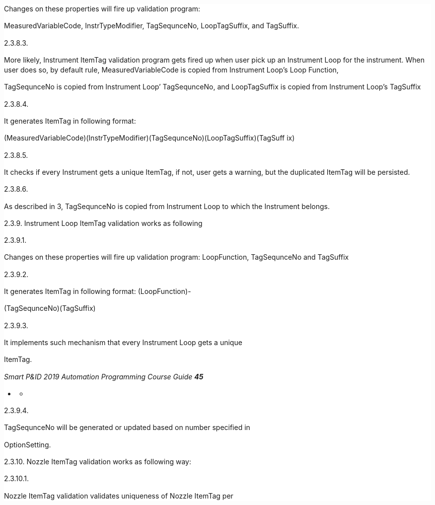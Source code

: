 Changes on these properties will fire up validation program:

MeasuredVariableCode, InstrTypeModifier, TagSequnceNo, LoopTagSuffix, and TagSuffix.

2.3.8.3.

More likely, Instrument ItemTag validation program gets fired up when user pick up an Instrument Loop for the instrument. When user does so, by default rule, MeasuredVariableCode is copied from Instrument Loop’s Loop Function,

TagSequnceNo is copied from Instrument Loop’ TagSequnceNo, and LoopTagSuffix is copied from Instrument Loop’s TagSuffix

2.3.8.4.

It generates ItemTag in following format:

(MeasuredVariableCode)(InstrTypeModifier)(TagSequnceNo)(LoopTagSuffix)(TagSuff ix)

2.3.8.5.

It checks if every Instrument gets a unique ItemTag, if not, user gets a warning, but the duplicated ItemTag will be persisted.

2.3.8.6.

As described in 3, TagSequnceNo is copied from Instrument Loop to which the Instrument belongs.

2.3.9. Instrument Loop ItemTag validation works as following

2.3.9.1.

Changes on these properties will fire up validation program: LoopFunction, TagSequnceNo and TagSuffix

2.3.9.2.

It generates ItemTag in following format: (LoopFunction)-

(TagSequnceNo)(TagSuffix)

2.3.9.3.

It implements such mechanism that every Instrument Loop gets a unique

ItemTag.

*Smart P&ID 2019 Automation Programming Course Guide  **45***

- 
    - 

2.3.9.4.

TagSequnceNo will be generated or updated based on number specified in

OptionSetting.

2.3.10. Nozzle ItemTag validation works as following way:

2.3.10.1.

Nozzle ItemTag validation validates uniqueness of Nozzle ItemTag per
